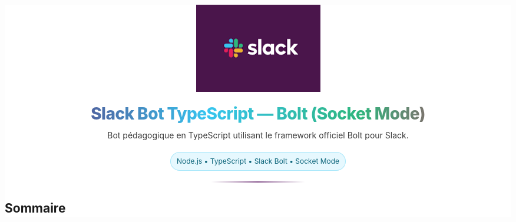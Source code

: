 <div align="center" style="font-family: Inter, system-ui, -apple-system, Segoe UI, Roboto, Arial, sans-serif;">

  <img src="./assets/slack-logo.png" alt="Slack" />

  <h1 style="
    margin: 12px 0 6px;
    font-weight: 800;
    letter-spacing: -0.02em;
    background: linear-gradient(90deg,#611f69 0%, #36C5F0 40%, #2EB67D 70%, #E01E5A 100%);
    -webkit-background-clip: text;
    background-clip: text;
    color: transparent;">
    Slack Bot TypeScript — Bolt (Socket Mode)
  </h1>

  <div style="opacity:.85; margin-bottom: 18px;">
    Bot pédagogique en TypeScript utilisant le framework officiel Bolt pour Slack.
  </div>

  <div style="display:inline-block; padding:6px 10px; border-radius:100px; font-size:12px; background:rgba(54,197,240,.12); color:#0b647a; border:1px solid rgba(54,197,240,.35)">
    Node.js • TypeScript • Slack Bolt • Socket Mode
  </div>

  <div style="height:2px; width:160px; margin:18px auto 22px; background:
    linear-gradient(90deg, rgba(97,31,105,0) 0%, rgba(97,31,105,.8) 50%, rgba(97,31,105,0) 100%);
    animation: glow 2.4s ease-in-out infinite;">
  </div>

</div>

<style>
@keyframes glow { 0%,100% {opacity:.25} 50% {opacity:1} }
.badge { display:inline-block; padding:4px 8px; border-radius:8px; font-size:12px; border:1px solid rgba(0,0,0,.08); background:rgba(0,0,0,.03)}
.card { border:1px solid rgba(0,0,0,.08); border-radius:14px; padding:16px; background:linear-gradient(180deg, rgba(255,255,255,.9), rgba(250,250,255,.9)) }
.kbd { font-family: ui-monospace, SFMono-Regular, Menlo, Consolas, monospace; background:#111; color:#fff; border-radius:6px; padding:2px 6px; font-size:12px }
.step { counter-increment: s; }
.step::before { content: counter(s) "."; font-weight:700; margin-right:6px; color:#611f69 }
</style>



## Sommaire
